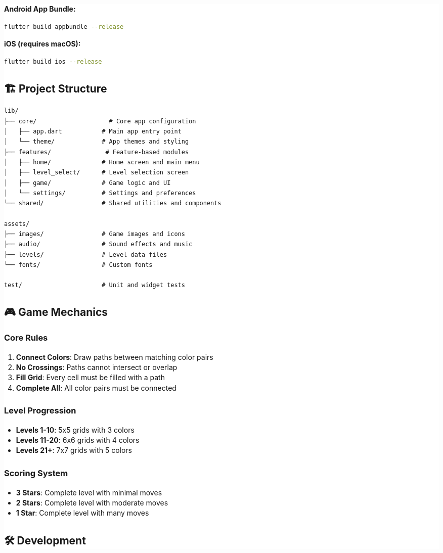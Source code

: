 **Android App Bundle:**
```bash
flutter build appbundle --release
```

**iOS (requires macOS):**
```bash
flutter build ios --release
```

## 🏗️ Project Structure

```
lib/
├── core/                    # Core app configuration
│   ├── app.dart           # Main app entry point
│   └── theme/             # App themes and styling
├── features/               # Feature-based modules
│   ├── home/              # Home screen and main menu
│   ├── level_select/      # Level selection screen
│   ├── game/              # Game logic and UI
│   └── settings/          # Settings and preferences
└── shared/                # Shared utilities and components

assets/
├── images/                # Game images and icons
├── audio/                 # Sound effects and music
├── levels/                # Level data files
└── fonts/                 # Custom fonts

test/                      # Unit and widget tests
```

## 🎮 Game Mechanics

### Core Rules
1. **Connect Colors**: Draw paths between matching color pairs
2. **No Crossings**: Paths cannot intersect or overlap
3. **Fill Grid**: Every cell must be filled with a path
4. **Complete All**: All color pairs must be connected

### Level Progression
- **Levels 1-10**: 5x5 grids with 3 colors
- **Levels 11-20**: 6x6 grids with 4 colors  
- **Levels 21+**: 7x7 grids with 5 colors

### Scoring System
- **3 Stars**: Complete level with minimal moves
- **2 Stars**: Complete level with moderate moves
- **1 Star**: Complete level with many moves

## 🛠️ Development
